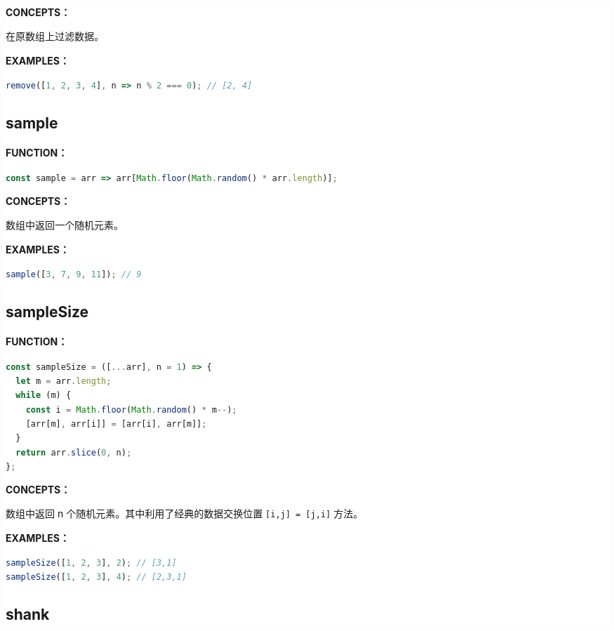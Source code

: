 **CONCEPTS：**

在原数组上过滤数据。

**EXAMPLES：**

```js
remove([1, 2, 3, 4], n => n % 2 === 0); // [2, 4]
```



## sample

**FUNCTION：**

```js
const sample = arr => arr[Math.floor(Math.random() * arr.length)];
```

**CONCEPTS：**

数组中返回一个随机元素。

**EXAMPLES：**

```js
sample([3, 7, 9, 11]); // 9
```



## sampleSize

**FUNCTION：**

```js
const sampleSize = ([...arr], n = 1) => {
  let m = arr.length;
  while (m) {
    const i = Math.floor(Math.random() * m--);
    [arr[m], arr[i]] = [arr[i], arr[m]];
  }
  return arr.slice(0, n);
};
```

**CONCEPTS：**

数组中返回 n 个随机元素。其中利用了经典的数据交换位置 `[i,j] = [j,i]` 方法。

**EXAMPLES：**

```js
sampleSize([1, 2, 3], 2); // [3,1]
sampleSize([1, 2, 3], 4); // [2,3,1]
```



## shank
